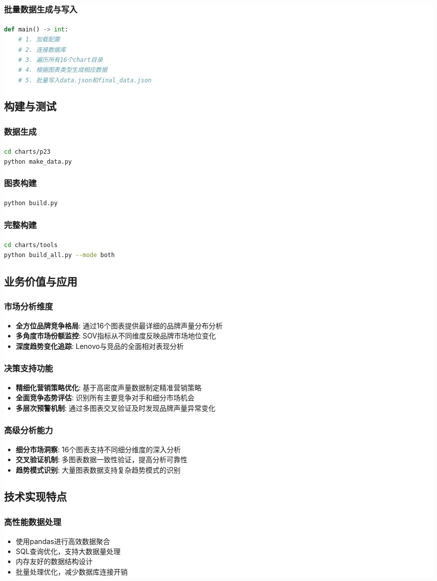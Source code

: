 ### 批量数据生成与写入
```python
def main() -> int:
    # 1. 加载配置
    # 2. 连接数据库
    # 3. 遍历所有16个chart目录
    # 4. 根据图表类型生成相应数据
    # 5. 批量写入data.json和final_data.json
```

## 构建与测试

### 数据生成
```bash
cd charts/p23
python make_data.py
```

### 图表构建
```bash
python build.py
```

### 完整构建
```bash
cd charts/tools
python build_all.py --mode both
```

## 业务价值与应用

### 市场分析维度
- **全方位品牌竞争格局**: 通过16个图表提供最详细的品牌声量分布分析
- **多角度市场份额监控**: SOV指标从不同维度反映品牌市场地位变化
- **深度趋势变化追踪**: Lenovo与竞品的全面相对表现分析

### 决策支持功能
- **精细化营销策略优化**: 基于高密度声量数据制定精准营销策略
- **全面竞争态势评估**: 识别所有主要竞争对手和细分市场机会
- **多层次预警机制**: 通过多图表交叉验证及时发现品牌声量异常变化

### 高级分析能力
- **细分市场洞察**: 16个图表支持不同细分维度的深入分析
- **交叉验证机制**: 多图表数据一致性验证，提高分析可靠性
- **趋势模式识别**: 大量图表数据支持复杂趋势模式的识别

## 技术实现特点

### 高性能数据处理
- 使用pandas进行高效数据聚合
- SQL查询优化，支持大数据量处理
- 内存友好的数据结构设计
- 批量处理优化，减少数据库连接开销
